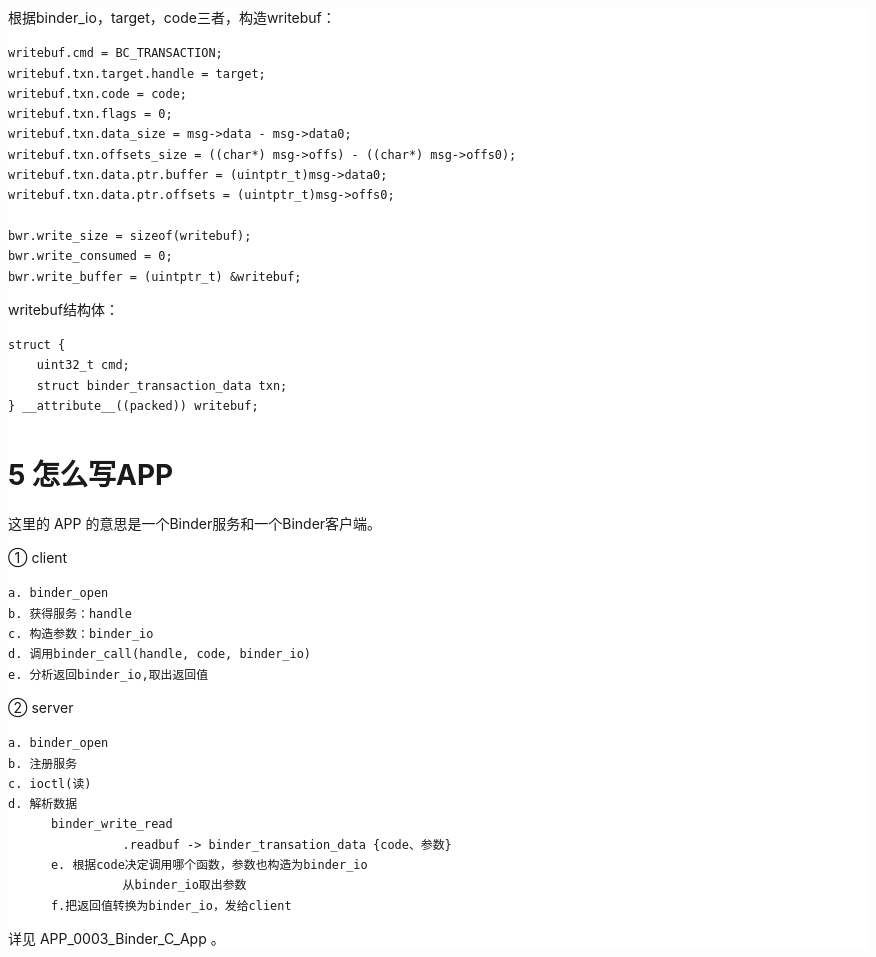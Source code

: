 根据binder_io，target，code三者，构造writebuf：

```
writebuf.cmd = BC_TRANSACTION;
writebuf.txn.target.handle = target;
writebuf.txn.code = code;
writebuf.txn.flags = 0;
writebuf.txn.data_size = msg->data - msg->data0;
writebuf.txn.offsets_size = ((char*) msg->offs) - ((char*) msg->offs0);
writebuf.txn.data.ptr.buffer = (uintptr_t)msg->data0;
writebuf.txn.data.ptr.offsets = (uintptr_t)msg->offs0;

bwr.write_size = sizeof(writebuf);
bwr.write_consumed = 0;
bwr.write_buffer = (uintptr_t) &writebuf;
```

writebuf结构体：

```
struct {
    uint32_t cmd;
    struct binder_transaction_data txn;
} __attribute__((packed)) writebuf;
```

# 5 怎么写APP

这里的 APP 的意思是一个Binder服务和一个Binder客户端。

① client

    a. binder_open
    b. 获得服务：handle
    c. 构造参数：binder_io
    d. 调用binder_call(handle, code, binder_io)
    e. 分析返回binder_io,取出返回值

② server

    a. binder_open
    b. 注册服务
    c. ioctl(读)
    d. 解析数据
          binder_write_read
                    .readbuf -> binder_transation_data {code、参数}
          e. 根据code决定调用哪个函数，参数也构造为binder_io
                    从binder_io取出参数
          f.把返回值转换为binder_io，发给client

详见 APP_0003_Binder_C_App 。

